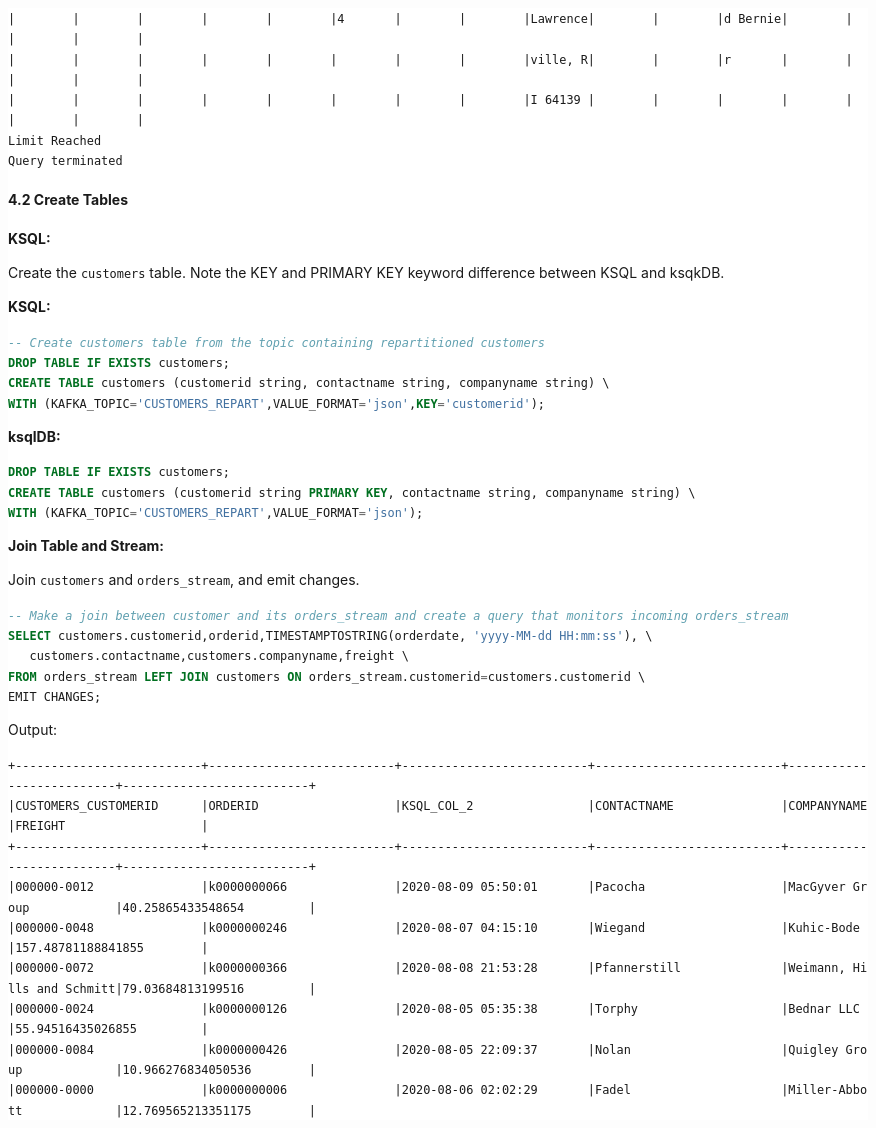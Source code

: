 ```console
|        |        |        |        |        |4       |        |        |Lawrence|        |        |d Bernie|        |        |        |        |
|        |        |        |        |        |        |        |        |ville, R|        |        |r       |        |        |        |        |
|        |        |        |        |        |        |        |        |I 64139 |        |        |        |        |        |        |        |
Limit Reached
Query terminated
```

#### 4.2 Create Tables

**KSQL:**

Create the `customers` table. Note the KEY and PRIMARY KEY keyword difference between KSQL and ksqkDB.

**KSQL:**

```sql
-- Create customers table from the topic containing repartitioned customers
DROP TABLE IF EXISTS customers;
CREATE TABLE customers (customerid string, contactname string, companyname string) \
WITH (KAFKA_TOPIC='CUSTOMERS_REPART',VALUE_FORMAT='json',KEY='customerid');
```

**ksqlDB:**

```sql
DROP TABLE IF EXISTS customers;
CREATE TABLE customers (customerid string PRIMARY KEY, contactname string, companyname string) \
WITH (KAFKA_TOPIC='CUSTOMERS_REPART',VALUE_FORMAT='json');
```

**Join Table and Stream:**

Join `customers` and `orders_stream`, and emit changes.

```sql
-- Make a join between customer and its orders_stream and create a query that monitors incoming orders_stream
SELECT customers.customerid,orderid,TIMESTAMPTOSTRING(orderdate, 'yyyy-MM-dd HH:mm:ss'), \
   customers.contactname,customers.companyname,freight \
FROM orders_stream LEFT JOIN customers ON orders_stream.customerid=customers.customerid \
EMIT CHANGES;
```

Output:

```console
+--------------------------+--------------------------+--------------------------+--------------------------+--------------------------+--------------------------+
|CUSTOMERS_CUSTOMERID      |ORDERID                   |KSQL_COL_2                |CONTACTNAME               |COMPANYNAME               |FREIGHT                   |
+--------------------------+--------------------------+--------------------------+--------------------------+--------------------------+--------------------------+
|000000-0012               |k0000000066               |2020-08-09 05:50:01       |Pacocha                   |MacGyver Group            |40.25865433548654         |
|000000-0048               |k0000000246               |2020-08-07 04:15:10       |Wiegand                   |Kuhic-Bode                |157.48781188841855        |
|000000-0072               |k0000000366               |2020-08-08 21:53:28       |Pfannerstill              |Weimann, Hills and Schmitt|79.03684813199516         |
|000000-0024               |k0000000126               |2020-08-05 05:35:38       |Torphy                    |Bednar LLC                |55.94516435026855         |
|000000-0084               |k0000000426               |2020-08-05 22:09:37       |Nolan                     |Quigley Group             |10.966276834050536        |
|000000-0000               |k0000000006               |2020-08-06 02:02:29       |Fadel                     |Miller-Abbott             |12.769565213351175        |
```